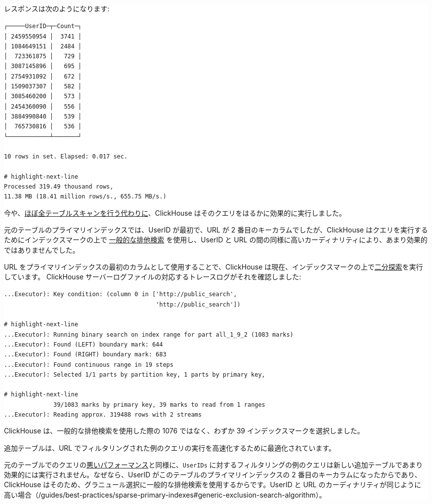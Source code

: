 レスポンスは次のようになります:
<a name="query-on-url-fast"></a>

```response
┌─────UserID─┬─Count─┐
│ 2459550954 │  3741 │
│ 1084649151 │  2484 │
│  723361875 │   729 │
│ 3087145896 │   695 │
│ 2754931092 │   672 │
│ 1509037307 │   582 │
│ 3085460200 │   573 │
│ 2454360090 │   556 │
│ 3884990840 │   539 │
│  765730816 │   536 │
└────────────┴───────┘

10 rows in set. Elapsed: 0.017 sec.

# highlight-next-line
Processed 319.49 thousand rows,
11.38 MB (18.41 million rows/s., 655.75 MB/s.)
```

今や、[ほぼ全テーブルスキャンを行う代わりに](/guides/best-practices/sparse-primary-indexes#efficient-filtering-on-secondary-key-columns)、ClickHouse はそのクエリをはるかに効果的に実行しました。

元のテーブルのプライマリインデックスでは、UserID が最初で、URL が 2 番目のキーカラムでしたが、ClickHouse はクエリを実行するためにインデックスマークの上で [一般的な排他検索](/guides/best-practices/sparse-primary-indexes#generic-exclusion-search-algorithm) を使用し、UserID と URL の間の同様に高いカーディナリティにより、あまり効果的ではありませんでした。

URL をプライマリインデックスの最初のカラムとして使用することで、ClickHouse は現在、インデックスマークの上で<a href="https://github.com/ClickHouse/ClickHouse/blob/22.3/src/Storages/MergeTree/MergeTreeDataSelectExecutor.cpp#L1452" target="_blank">二分探索</a>を実行しています。
ClickHouse サーバーログファイルの対応するトレースログがそれを確認しました:
```response
...Executor): Key condition: (column 0 in ['http://public_search',
                                           'http://public_search'])

# highlight-next-line
...Executor): Running binary search on index range for part all_1_9_2 (1083 marks)
...Executor): Found (LEFT) boundary mark: 644
...Executor): Found (RIGHT) boundary mark: 683
...Executor): Found continuous range in 19 steps
...Executor): Selected 1/1 parts by partition key, 1 parts by primary key,

# highlight-next-line
              39/1083 marks by primary key, 39 marks to read from 1 ranges
...Executor): Reading approx. 319488 rows with 2 streams
```
ClickHouse は、一般的な排他検索を使用した際の 1076 ではなく、わずか 39 インデックスマークを選択しました。

追加テーブルは、URL でフィルタリングされた例のクエリの実行を高速化するために最適化されています。

元のテーブルでのクエリの[悪いパフォーマンス](/guides/best-practices/sparse-primary-indexes#secondary-key-columns-can-not-be-inefficient)と同様に、`UserIDs` に対するフィルタリングの例のクエリは新しい追加テーブルであまり効果的には実行されません。なぜなら、UserID がこのテーブルのプライマリインデックスの 2 番目のキーカラムになったからであり、ClickHouse はそのため、グラニュール選択に一般的な排他検索を使用するからです。UserID と URL のカーディナリティが同じように高い場合（/guides/best-practices/sparse-primary-indexes#generic-exclusion-search-algorithm）。
